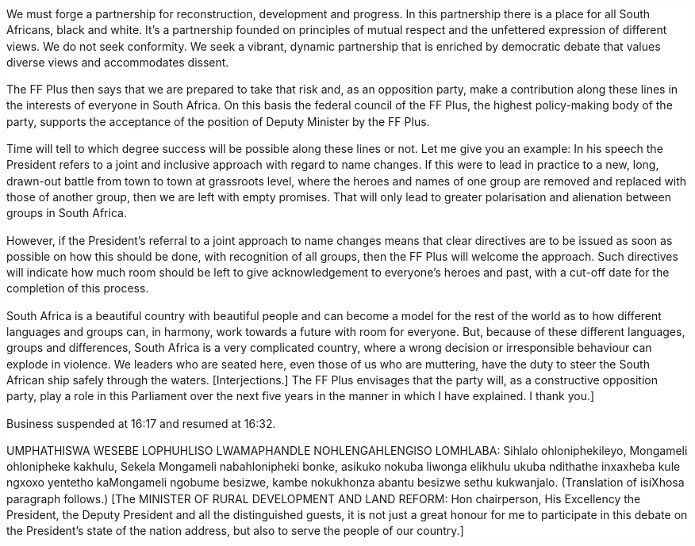    We must forge a partnership for reconstruction, development and progress.
   In this partnership there is a place for all South Africans, black and
   white. It’s a partnership founded on principles of mutual respect and the
   unfettered expression of different views. We do not seek conformity. We
   seek a vibrant, dynamic partnership that is enriched by democratic debate
   that values diverse views and accommodates dissent.

The FF Plus then says that we are prepared to take that risk and, as an
opposition party, make a contribution along these lines in the interests of
everyone in South Africa. On this basis the federal council of the FF Plus,
the highest policy-making body of the party, supports the acceptance of the
position of Deputy Minister by the FF Plus.

Time will tell to which degree success will be possible along these lines
or not. Let me give you an example: In his speech the President refers to a
joint and inclusive approach with regard to name changes. If this were to
lead in practice to a new, long, drawn-out battle from town to town at
grassroots level, where the heroes and names of one group are removed and
replaced with those of another group, then we are left with empty promises.
That will only lead to greater polarisation and alienation between groups
in South Africa.

However, if the President’s referral to a joint approach to name changes
means that clear directives are to be issued as soon as possible on how
this should be done, with recognition of all groups, then the FF Plus will
welcome the approach. Such directives will indicate how much room should be
left to give acknowledgement to everyone’s heroes and past, with a cut-off
date for the completion of this process.

South Africa is a beautiful country with beautiful people and can become a
model for the rest of the world as to how different languages and groups
can, in harmony, work towards a future with room for everyone. But, because
of these different languages, groups and differences, South Africa is a
very complicated country, where a wrong decision or irresponsible behaviour
can explode in violence. We leaders who are seated here, even those of us
who are muttering, have the duty to steer the South African ship safely
through the waters. [Interjections.] The FF Plus envisages that the party
will, as a constructive opposition party, play a role in this Parliament
over the next five years in the manner in which I have explained. I thank
you.]

Business suspended at 16:17 and resumed at 16:32.

UMPHATHISWA WESEBE LOPHUHLISO LWAMAPHANDLE NOHLENGAHLENGISO LOMHLABA:
Sihlalo ohloniphekileyo, Mongameli ohlonipheke kakhulu, Sekela Mongameli
nabahlonipheki bonke, asikuko nokuba liwonga elikhulu ukuba ndithathe
inxaxheba kule ngxoxo yentetho kaMongameli ngobume besizwe, kambe
nokukhonza abantu besizwe sethu kukwanjalo. (Translation of isiXhosa
paragraph follows.)
[The MINISTER OF RURAL DEVELOPMENT AND LAND REFORM: Hon chairperson, His
Excellency the President, the Deputy President and all the distinguished
guests, it is not just a great honour for me to participate in this debate
on the President’s state of the nation address, but also to serve the
people of our country.]
